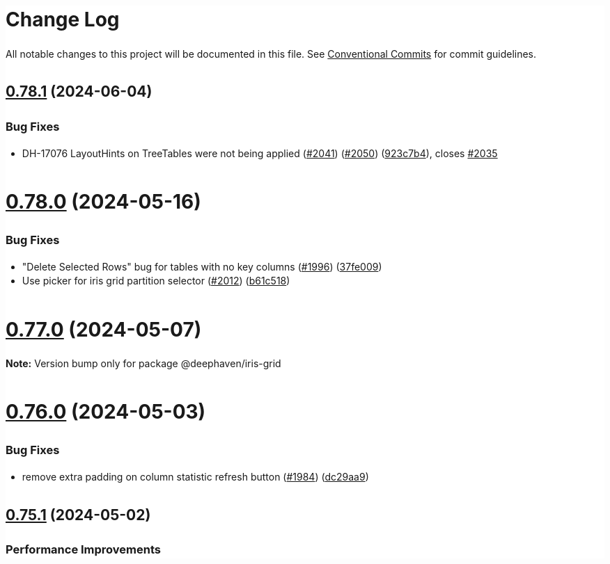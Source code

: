# Change Log

All notable changes to this project will be documented in this file.
See [Conventional Commits](https://conventionalcommits.org) for commit guidelines.

## [0.78.1](https://github.com/deephaven/web-client-ui/compare/v0.78.0...v0.78.1) (2024-06-04)

### Bug Fixes

- DH-17076 LayoutHints on TreeTables were not being applied ([#2041](https://github.com/deephaven/web-client-ui/issues/2041)) ([#2050](https://github.com/deephaven/web-client-ui/issues/2050)) ([923c7b4](https://github.com/deephaven/web-client-ui/commit/923c7b4803c9012fcc0afc773e1f112ecacde941)), closes [#2035](https://github.com/deephaven/web-client-ui/issues/2035)

# [0.78.0](https://github.com/deephaven/web-client-ui/compare/v0.77.0...v0.78.0) (2024-05-16)

### Bug Fixes

- "Delete Selected Rows" bug for tables with no key columns ([#1996](https://github.com/deephaven/web-client-ui/issues/1996)) ([37fe009](https://github.com/deephaven/web-client-ui/commit/37fe00914253822a56033bee49570e82caff9334))
- Use picker for iris grid partition selector ([#2012](https://github.com/deephaven/web-client-ui/issues/2012)) ([b61c518](https://github.com/deephaven/web-client-ui/commit/b61c51840ae5f83dc00bf9dab0d1e6a7e4ba64d5))

# [0.77.0](https://github.com/deephaven/web-client-ui/compare/v0.76.0...v0.77.0) (2024-05-07)

**Note:** Version bump only for package @deephaven/iris-grid

# [0.76.0](https://github.com/deephaven/web-client-ui/compare/v0.75.1...v0.76.0) (2024-05-03)

### Bug Fixes

- remove extra padding on column statistic refresh button ([#1984](https://github.com/deephaven/web-client-ui/issues/1984)) ([dc29aa9](https://github.com/deephaven/web-client-ui/commit/dc29aa92de83f1aedeeb787ce89ed442d3536867))

## [0.75.1](https://github.com/deephaven/web-client-ui/compare/v0.75.0...v0.75.1) (2024-05-02)

### Performance Improvements
